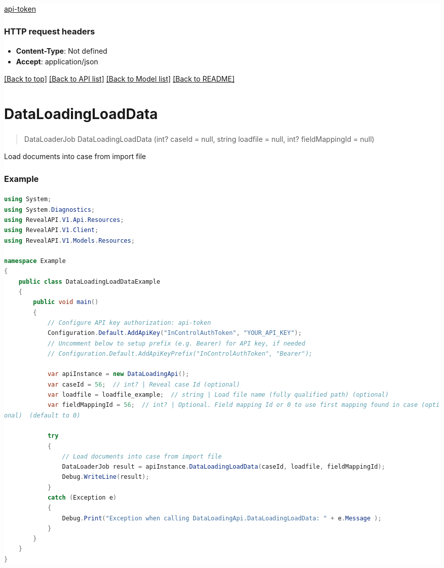 [api-token](../README.md#api-token)

### HTTP request headers

 - **Content-Type**: Not defined
 - **Accept**: application/json

[[Back to top]](#) [[Back to API list]](../README.md#documentation-for-api-endpoints) [[Back to Model list]](../README.md#documentation-for-models) [[Back to README]](../README.md)

<a name="dataloadingloaddata"></a>
# **DataLoadingLoadData**
> DataLoaderJob DataLoadingLoadData (int? caseId = null, string loadfile = null, int? fieldMappingId = null)

Load documents into case from import file

### Example
```csharp
using System;
using System.Diagnostics;
using RevealAPI.V1.Api.Resources;
using RevealAPI.V1.Client;
using RevealAPI.V1.Models.Resources;

namespace Example
{
    public class DataLoadingLoadDataExample
    {
        public void main()
        {
            // Configure API key authorization: api-token
            Configuration.Default.AddApiKey("InControlAuthToken", "YOUR_API_KEY");
            // Uncomment below to setup prefix (e.g. Bearer) for API key, if needed
            // Configuration.Default.AddApiKeyPrefix("InControlAuthToken", "Bearer");

            var apiInstance = new DataLoadingApi();
            var caseId = 56;  // int? | Reveal case Id (optional) 
            var loadfile = loadfile_example;  // string | Load file name (fully qualified path) (optional) 
            var fieldMappingId = 56;  // int? | Optional. Field mapping Id or 0 to use first mapping found in case (optional)  (default to 0)

            try
            {
                // Load documents into case from import file
                DataLoaderJob result = apiInstance.DataLoadingLoadData(caseId, loadfile, fieldMappingId);
                Debug.WriteLine(result);
            }
            catch (Exception e)
            {
                Debug.Print("Exception when calling DataLoadingApi.DataLoadingLoadData: " + e.Message );
            }
        }
    }
}
```
